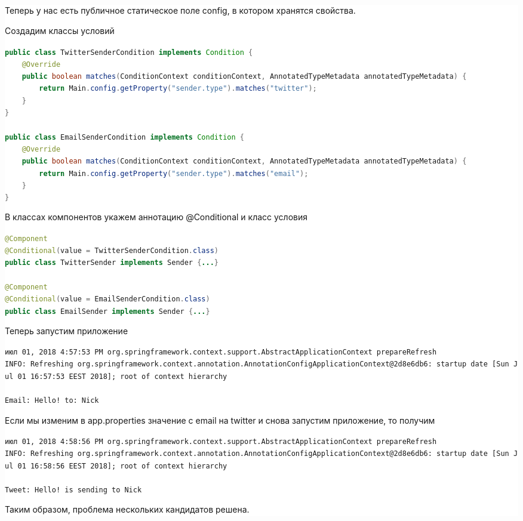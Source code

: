 Теперь у нас есть публичное статическое поле config, в котором хранятся свойства.

Создадим классы условий

```java
public class TwitterSenderCondition implements Condition {
    @Override
    public boolean matches(ConditionContext conditionContext, AnnotatedTypeMetadata annotatedTypeMetadata) {
        return Main.config.getProperty("sender.type").matches("twitter");
    }
}

public class EmailSenderCondition implements Condition {
    @Override
    public boolean matches(ConditionContext conditionContext, AnnotatedTypeMetadata annotatedTypeMetadata) {
        return Main.config.getProperty("sender.type").matches("email");
    }
}
```

В классах компонентов укажем аннотацию @Conditional и класс условия

```java
@Component
@Conditional(value = TwitterSenderCondition.class)
public class TwitterSender implements Sender {...}

@Component
@Conditional(value = EmailSenderCondition.class)
public class EmailSender implements Sender {...}
```

Теперь запустим приложение

```plain
июл 01, 2018 4:57:53 PM org.springframework.context.support.AbstractApplicationContext prepareRefresh
INFO: Refreshing org.springframework.context.annotation.AnnotationConfigApplicationContext@2d8e6db6: startup date [Sun Jul 01 16:57:53 EEST 2018]; root of context hierarchy

Email: Hello! to: Nick
```

Если мы изменим в app.properties значение с email на twitter и снова запустим приложение, то получим

```plain
июл 01, 2018 4:58:56 PM org.springframework.context.support.AbstractApplicationContext prepareRefresh
INFO: Refreshing org.springframework.context.annotation.AnnotationConfigApplicationContext@2d8e6db6: startup date [Sun Jul 01 16:58:56 EEST 2018]; root of context hierarchy

Tweet: Hello! is sending to Nick
```

Таким образом, проблема нескольких кандидатов решена.